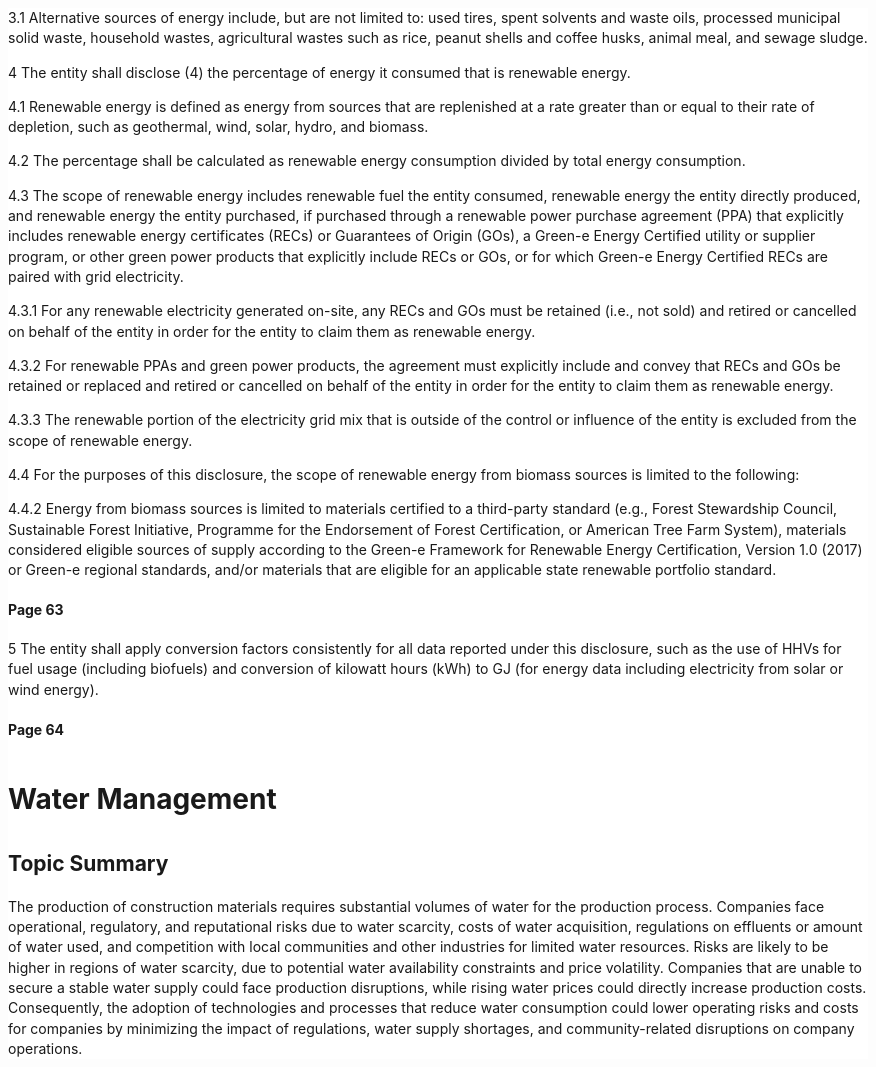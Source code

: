 3.1    Alternative sources of energy include, but are not limited to: used tires, spent solvents and waste oils, processed municipal solid waste, household wastes, agricultural wastes such as rice, peanut shells and coffee husks, animal meal, and sewage sludge.

4    The entity shall disclose (4) the percentage of energy it consumed that is renewable energy.

4.1    Renewable energy is defined as energy from sources that are replenished at a rate greater than or equal to their rate of depletion, such as geothermal, wind, solar, hydro, and biomass.

4.2    The percentage shall be calculated as renewable energy consumption divided by total energy consumption.

4.3    The scope of renewable energy includes renewable fuel the entity consumed, renewable energy the entity directly produced, and renewable energy the entity purchased, if purchased through a renewable power purchase agreement (PPA) that explicitly includes renewable energy certificates (RECs) or Guarantees of Origin (GOs), a Green-e Energy Certified utility or supplier program, or other green power products that explicitly include RECs or GOs, or for which Green-e Energy Certified RECs are paired with grid electricity.

4.3.1    For any renewable electricity generated on-site, any RECs and GOs must be retained (i.e., not sold) and retired or cancelled on behalf of the entity in order for the entity to claim them as renewable energy.

4.3.2    For renewable PPAs and green power products, the agreement must explicitly include and convey that RECs and GOs be retained or replaced and retired or cancelled on behalf of the entity in order for the entity to claim them as renewable energy.

4.3.3    The renewable portion of the electricity grid mix that is outside of the control or influence of the entity is excluded from the scope of renewable energy.

4.4    For the purposes of this disclosure, the scope of renewable energy from biomass sources is limited to the following:

4.4.2    Energy from biomass sources is limited to materials certified to a third-party standard (e.g., Forest Stewardship Council, Sustainable Forest Initiative, Programme for the Endorsement of Forest Certification, or American Tree Farm System), materials considered eligible sources of supply according to the Green-e Framework for Renewable Energy Certification, Version 1.0 (2017) or Green-e regional standards, and/or materials that are eligible for an applicable state renewable portfolio standard.

#### Page 63

5 The entity shall apply conversion factors consistently for all data reported under
this disclosure, such as the use of HHVs for fuel usage (including biofuels) and
conversion of kilowatt hours (kWh) to GJ (for energy data including electricity
from solar or wind energy).

#### Page 64

# Water Management

## Topic Summary

The production of construction materials requires substantial volumes of water for the production process. Companies face operational, regulatory, and reputational risks due to water scarcity, costs of water acquisition, regulations on effluents or amount of water used, and competition with local communities and other industries for limited water resources. Risks are likely to be higher in regions of water scarcity, due to potential water availability constraints and price volatility. Companies that are unable to secure a stable water supply could face production disruptions, while rising water prices could directly increase production costs. Consequently, the adoption of technologies and processes that reduce water consumption could lower operating risks and costs for companies by minimizing the impact of regulations, water supply shortages, and community-related disruptions on company operations.
